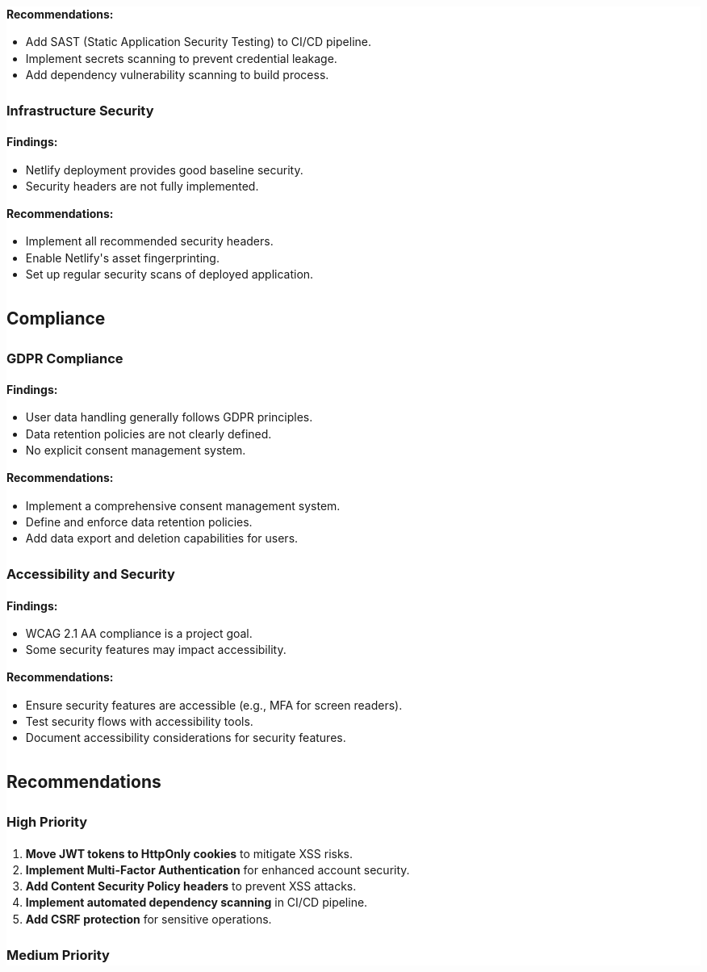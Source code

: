 **Recommendations:**
- Add SAST (Static Application Security Testing) to CI/CD pipeline.
- Implement secrets scanning to prevent credential leakage.
- Add dependency vulnerability scanning to build process.

### Infrastructure Security

**Findings:**
- Netlify deployment provides good baseline security.
- Security headers are not fully implemented.

**Recommendations:**
- Implement all recommended security headers.
- Enable Netlify's asset fingerprinting.
- Set up regular security scans of deployed application.

## Compliance

### GDPR Compliance

**Findings:**
- User data handling generally follows GDPR principles.
- Data retention policies are not clearly defined.
- No explicit consent management system.

**Recommendations:**
- Implement a comprehensive consent management system.
- Define and enforce data retention policies.
- Add data export and deletion capabilities for users.

### Accessibility and Security

**Findings:**
- WCAG 2.1 AA compliance is a project goal.
- Some security features may impact accessibility.

**Recommendations:**
- Ensure security features are accessible (e.g., MFA for screen readers).
- Test security flows with accessibility tools.
- Document accessibility considerations for security features.

## Recommendations

### High Priority

1. **Move JWT tokens to HttpOnly cookies** to mitigate XSS risks.
2. **Implement Multi-Factor Authentication** for enhanced account security.
3. **Add Content Security Policy headers** to prevent XSS attacks.
4. **Implement automated dependency scanning** in CI/CD pipeline.
5. **Add CSRF protection** for sensitive operations.

### Medium Priority
